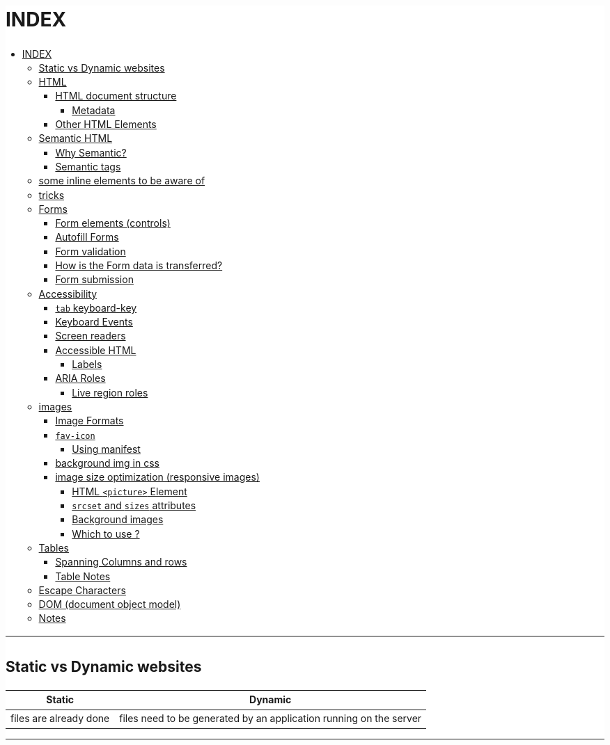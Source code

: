 # INDEX

- [INDEX](#index)
  - [Static vs Dynamic websites](#static-vs-dynamic-websites)
  - [HTML](#html)
    - [HTML document structure](#html-document-structure)
      - [Metadata](#metadata)
    - [Other HTML Elements](#other-html-elements)
  - [Semantic HTML](#semantic-html)
    - [Why Semantic?](#why-semantic)
    - [Semantic tags](#semantic-tags)
  - [some inline elements to be aware of](#some-inline-elements-to-be-aware-of)
  - [tricks](#tricks)
  - [Forms](#forms)
    - [Form elements (controls)](#form-elements-controls)
    - [Autofill Forms](#autofill-forms)
    - [Form validation](#form-validation)
    - [How is the Form data is transferred?](#how-is-the-form-data-is-transferred)
    - [Form submission](#form-submission)
  - [Accessibility](#accessibility)
    - [`tab` keyboard-key](#tab-keyboard-key)
    - [Keyboard Events](#keyboard-events)
    - [Screen readers](#screen-readers)
    - [Accessible HTML](#accessible-html)
      - [Labels](#labels)
    - [ARIA Roles](#aria-roles)
      - [Live region roles](#live-region-roles)
  - [images](#images)
    - [Image Formats](#image-formats)
    - [`fav-icon`](#fav-icon)
      - [Using manifest](#using-manifest)
    - [background img in css](#background-img-in-css)
    - [image size optimization (responsive images)](#image-size-optimization-responsive-images)
      - [HTML `<picture>` Element](#html-picture-element)
      - [`srcset` and `sizes` attributes](#srcset-and-sizes-attributes)
      - [Background images](#background-images)
      - [Which to use ?](#which-to-use-)
  - [Tables](#tables)
    - [Spanning Columns and rows](#spanning-columns-and-rows)
    - [Table Notes](#table-notes)
  - [Escape Characters](#escape-characters)
  - [DOM (document object model)](#dom-document-object-model)
  - [Notes](#notes)

---

## Static vs Dynamic websites

| Static                 | Dynamic                                                            |
| ---------------------- | ------------------------------------------------------------------ |
| files are already done | files need to be generated by an application running on the server |

---